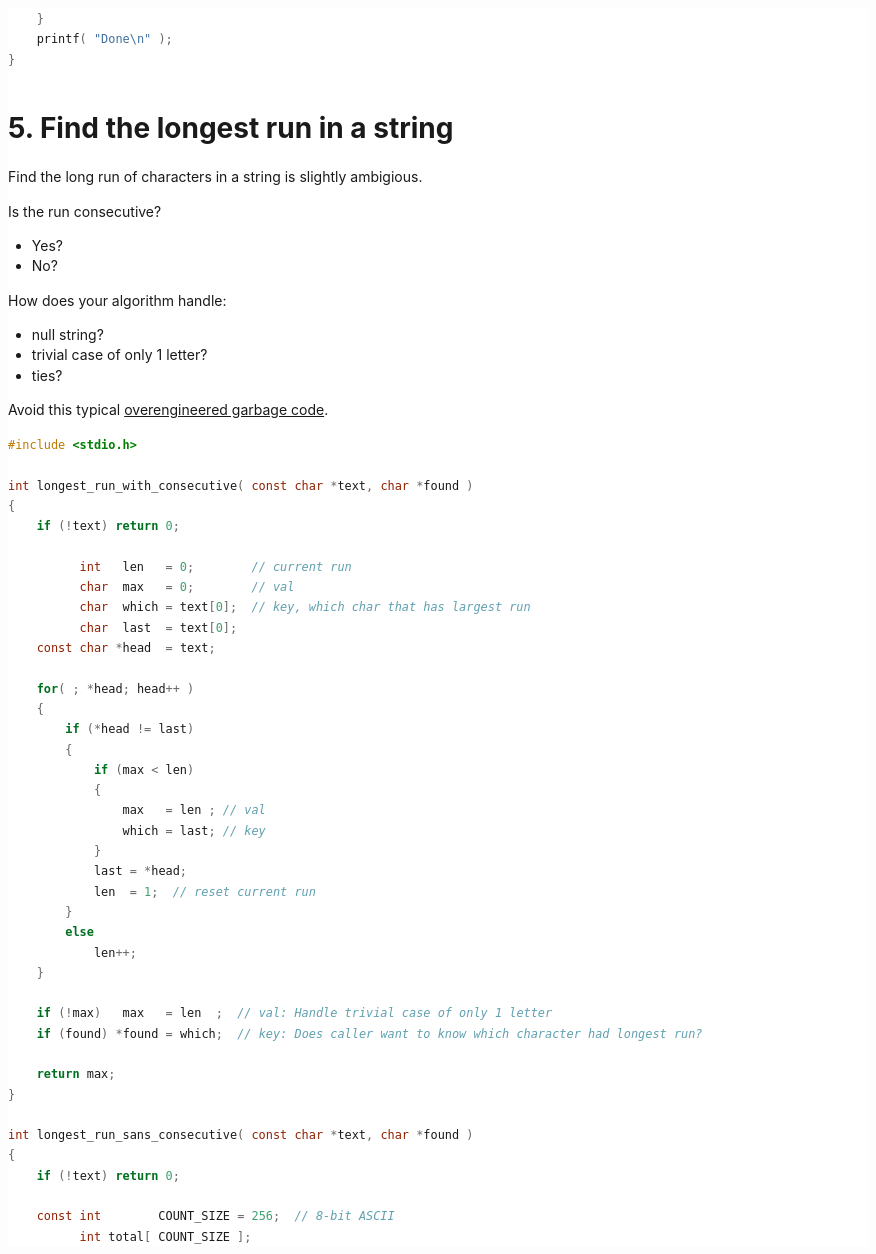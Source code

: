 ```c
    }
    printf( "Done\n" );
}
```


# 5. Find the longest run in a string

Find the long run of characters in a string is slightly ambigious.

Is the run consecutive?

* Yes?
* No?

How does your algorithm handle:

* null string?
* trivial case of only 1 letter?
* ties?

Avoid this typical [overengineered garbage code](https://stackoverflow.com/questions/31840381/find-the-longest-sequence-of-same-characters-in-a-string/44536741).

```c
#include <stdio.h>

int longest_run_with_consecutive( const char *text, char *found )
{
    if (!text) return 0;

          int   len   = 0;        // current run
          char  max   = 0;        // val
          char  which = text[0];  // key, which char that has largest run
          char  last  = text[0];
    const char *head  = text;

    for( ; *head; head++ )
    {
        if (*head != last)
        {
            if (max < len)
            {
                max   = len ; // val
                which = last; // key
            }
            last = *head;
            len  = 1;  // reset current run
        }
        else
            len++;
    }

    if (!max)   max   = len  ;  // val: Handle trivial case of only 1 letter
    if (found) *found = which;  // key: Does caller want to know which character had longest run?

    return max;
}

int longest_run_sans_consecutive( const char *text, char *found )
{
    if (!text) return 0;

    const int        COUNT_SIZE = 256;  // 8-bit ASCII
          int total[ COUNT_SIZE ];

```
